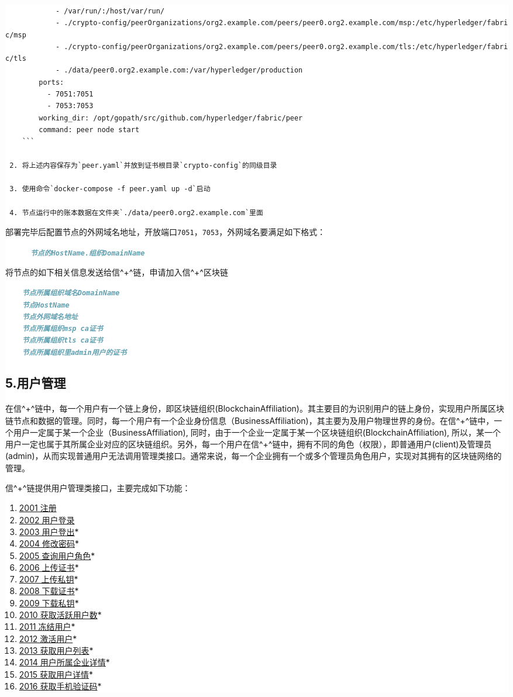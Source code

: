                 - /var/run/:/host/var/run/
                - ./crypto-config/peerOrganizations/org2.example.com/peers/peer0.org2.example.com/msp:/etc/hyperledger/fabric/msp
                - ./crypto-config/peerOrganizations/org2.example.com/peers/peer0.org2.example.com/tls:/etc/hyperledger/fabric/tls
                - ./data/peer0.org2.example.com:/var/hyperledger/production
            ports:
              - 7051:7051
              - 7053:7053
            working_dir: /opt/gopath/src/github.com/hyperledger/fabric/peer
            command: peer node start
        ```

     2. 将上述内容保存为`peer.yaml`并放到证书根目录`crypto-config`的同级目录

     3. 使用命令`docker-compose -f peer.yaml up -d`启动

     4. 节点运行中的账本数据在文件夹`./data/peer0.org2.example.com`里面

   部署完毕后配置节点的外网域名地址，开放端口`7051`，`7053`，外网域名要满足如下格式：

   ```markdown
         节点的HostName.组织DomainName
   ```

   将节点的如下相关信息发送给信^+^链，申请加入信^+^区块链

   ```markdown
       节点所属组织域名DomainName 
       节点HostName
       节点外网域名地址
       节点所属组织msp ca证书
       节点所属组织tls ca证书
       节点所属组织里admin用户的证书
   ```


## 5.用户管理

在信^+^链中，每一个用户有一个链上身份，即区块链组织(BlockchainAffiliation)。其主要目的为识别用户的链上身份，实现用户所属区块链节点和数据的管理。同时，每一个用户有一个企业身份信息（BusinessAffiliation)，其主要为及用户物理世界的身份。在信^+^链中，一个用户一定属于某一个企业（BusinessAffiliation), 同时，由于一个企业一定属于某一个区块链组织(BlockchainAffiliation), 所以，某一个用户一定也属于其所属企业对应的区块链组织。另外，每一个用户在信^+^链中，拥有不同的角色（权限），即普通用户(client)及管理员(admin)，从而实现普通用户无法调用管理类接口。通常来说，每一个企业拥有一个或多个管理员角色用户，实现对其拥有的区块链网络的管理。

信^+^链提供用户管理类接口，主要完成如下功能：

1. [2001 注册](#userRegistration)
2. [2002 用户登录](#userLogIn)
3. [2003 用户登出](#userLogOut)*
4. [2004 修改密码](#changePassword)*
5. [2005 查询用户角色](#queryUserRole)*
6. [2006 上传证书](#userCertUpload)*
7. [2007 上传私钥](#userKeyUpload)*
8. [2008 下载证书](#userCertDownload)*
9. [2009 下载私钥](#userKeyDownload)*
10. [2010 获取活跃用户数](#userCount)*
11. [2011 冻结用户](#revokeUser)*
12. [2012 激活用户](#activateUser)*
13. [2013 获取用户列表](#getUserListByBlockchainAffiliationID)*
14. [2014 用户所属企业详情](#getBusinessDetailsByUser)*
15. [2015 获取用户详情](#getUserDetails)*
16. [2016 获取手机验证码](#getSmsCode)*
